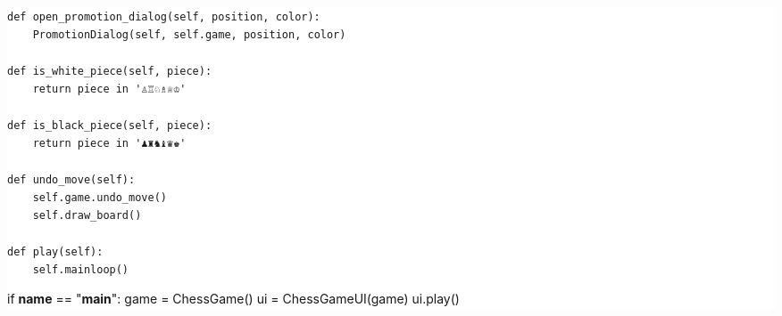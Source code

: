     def open_promotion_dialog(self, position, color):
        PromotionDialog(self, self.game, position, color)

    def is_white_piece(self, piece):
        return piece in '♙♖♘♗♕♔'

    def is_black_piece(self, piece):
        return piece in '♟♜♞♝♛♚'

    def undo_move(self):
        self.game.undo_move()
        self.draw_board()

    def play(self):
        self.mainloop()

if __name__ == "__main__":
    game = ChessGame()
    ui = ChessGameUI(game)
    ui.play()
